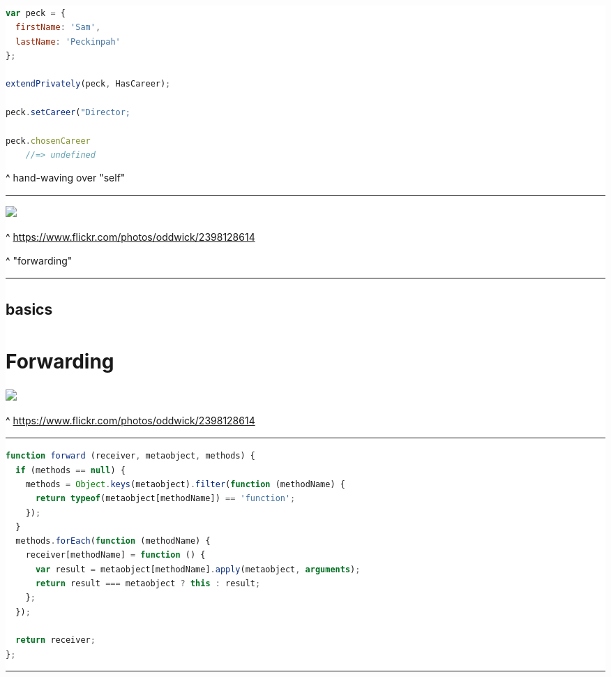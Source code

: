 
```javascript
var peck = {
  firstName: 'Sam',
  lastName: 'Peckinpah'
};

extendPrivately(peck, HasCareer);

peck.setCareer("Director;

peck.chosenCareer
	//=> undefined
```

^ hand-waving over "self"

---

![](https://farm4.staticflickr.com/3192/2398128614_e91c986018_o_d.jpg)

^ https://www.flickr.com/photos/oddwick/2398128614

^ "forwarding"

---

## basics
# Forwarding

![](https://farm4.staticflickr.com/3192/2398128614_e91c986018_o_d.jpg)

^ https://www.flickr.com/photos/oddwick/2398128614

---

```javascript
function forward (receiver, metaobject, methods) {
  if (methods == null) {
    methods = Object.keys(metaobject).filter(function (methodName) {
      return typeof(metaobject[methodName]) == 'function';
    });
  }
  methods.forEach(function (methodName) {
    receiver[methodName] = function () {
      var result = metaobject[methodName].apply(metaobject, arguments);
      return result === metaobject ? this : result;
    };
  });

  return receiver;
};
```

---